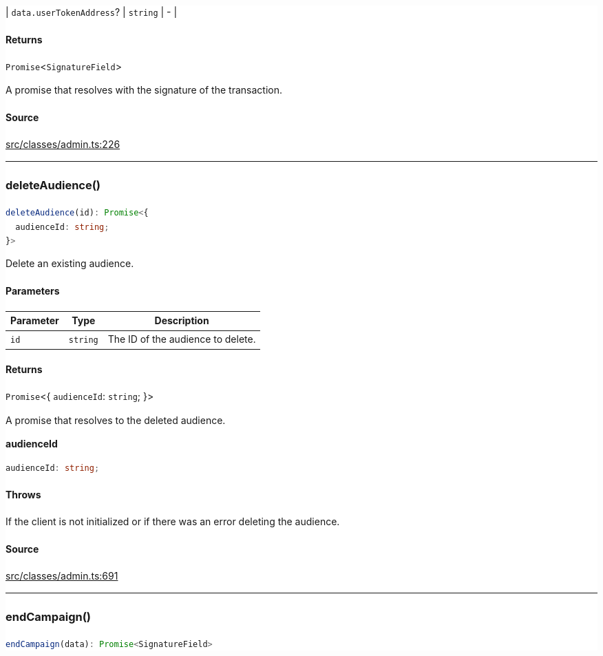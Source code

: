 | `data.userTokenAddress`?              | `string`                                                                                                                                                                                                                                                                                                                                                                                                                                                                                                                                                                                                                                                                                                                                                                                                                                                                                                                                                                                                                                                                                                                                                                                                                                                                                                                                                                                                                                                                                                                                                                                                                                                                                                                                                                                                                                                                                                                                                                                                                                                                                                                                                                                                                                                                                                                                                                                                                                                                                                                                                                                                                                                                                                                                                                                                                | -                                    |

#### Returns

`Promise`<`SignatureField`>

A promise that resolves with the signature of the transaction.

#### Source

[src/classes/admin.ts:226](https://github.com/torque-labs/torque-ts-sdk/blob/4377d91cff1aa0b27936cb53a23174cb35cc6c04/src/classes/admin.ts#L226)

***

### deleteAudience()

```ts
deleteAudience(id): Promise<{
  audienceId: string;
}>
```

Delete an existing audience.

#### Parameters

| Parameter | Type     | Description                       |
| --------- | -------- | --------------------------------- |
| `id`      | `string` | The ID of the audience to delete. |

#### Returns

`Promise`<{ `audienceId`: `string`; }>

A promise that resolves to the deleted audience.

**audienceId**

```ts
audienceId: string;
```

#### Throws

If the client is not initialized or if there was an error deleting the audience.

#### Source

[src/classes/admin.ts:691](https://github.com/torque-labs/torque-ts-sdk/blob/4377d91cff1aa0b27936cb53a23174cb35cc6c04/src/classes/admin.ts#L691)

***

### endCampaign()

```ts
endCampaign(data): Promise<SignatureField>
```
